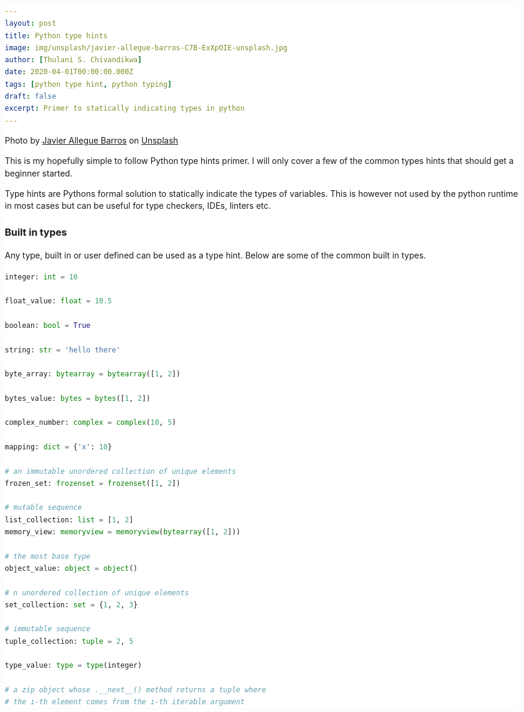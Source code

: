 ```yaml
---
layout: post
title: Python type hints
image: img/unsplash/javier-allegue-barros-C7B-ExXpOIE-unsplash.jpg
author: [Thulani S. Chivandikwa]
date: 2020-04-01T00:00:00.000Z
tags: [python type hint, python typing]
draft: false
excerpt: Primer to statically indicating types in python
---
```


Photo by <a href="https://unsplash.com/pt-br/@soymeraki?utm_source=unsplash&utm_medium=referral&utm_content=creditCopyText">Javier Allegue Barros</a> on <a href="https://unsplash.com/photos/C7B-ExXpOIE?utm_source=unsplash&utm_medium=referral&utm_content=creditCopyText">Unsplash</a>

This is my hopefully simple to follow Python type hints primer. I will only cover a few of the common types hints that should get a beginner started.

Type hints are Pythons formal solution to statically indicate the types of variables. This is however not used by the python runtime in most cases but can be useful for type checkers, IDEs, linters etc.

### Built in types

Any type, built in or user defined can be used as a type hint. Below are some of the common built in types.

```python
integer: int = 10

float_value: float = 10.5

boolean: bool = True

string: str = 'hello there'

byte_array: bytearray = bytearray([1, 2])

bytes_value: bytes = bytes([1, 2])

complex_number: complex = complex(10, 5)

mapping: dict = {'x': 10}

# an immutable unordered collection of unique elements
frozen_set: frozenset = frozenset([1, 2])

# mutable sequence
list_collection: list = [1, 2]
memory_view: memoryview = memoryview(bytearray([1, 2]))

# the most base type
object_value: object = object()

# n unordered collection of unique elements
set_collection: set = {1, 2, 3}

# immutable sequence
tuple_collection: tuple = 2, 5

type_value: type = type(integer)

# a zip object whose .__next__() method returns a tuple where
# the i-th element comes from the i-th iterable argument
```